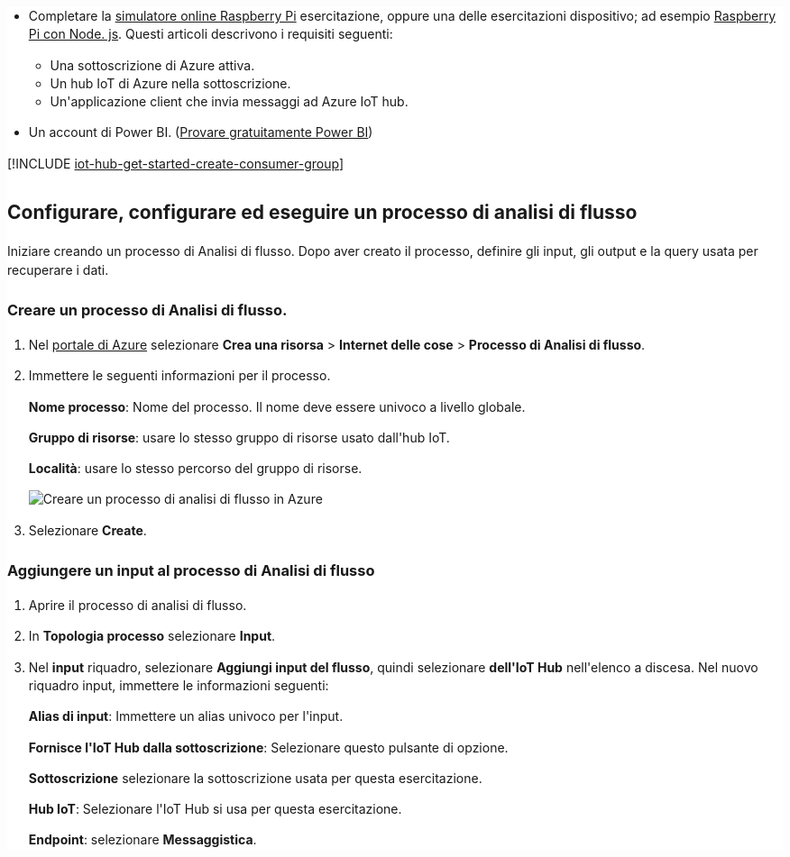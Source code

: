 * Completare la [simulatore online Raspberry Pi](iot-hub-raspberry-pi-web-simulator-get-started.md) esercitazione, oppure una delle esercitazioni dispositivo; ad esempio [Raspberry Pi con Node. js](iot-hub-raspberry-pi-kit-node-get-started.md). Questi articoli descrivono i requisiti seguenti:
  
  * Una sottoscrizione di Azure attiva.
  * Un hub IoT di Azure nella sottoscrizione.
  * Un'applicazione client che invia messaggi ad Azure IoT hub.

* Un account di Power BI. ([Provare gratuitamente Power BI](https://powerbi.microsoft.com/))

[!INCLUDE [iot-hub-get-started-create-consumer-group](../../includes/iot-hub-get-started-create-consumer-group.md)]

## <a name="create-configure-and-run-a-stream-analytics-job"></a>Configurare, configurare ed eseguire un processo di analisi di flusso

Iniziare creando un processo di Analisi di flusso. Dopo aver creato il processo, definire gli input, gli output e la query usata per recuperare i dati.

### <a name="create-a-stream-analytics-job"></a>Creare un processo di Analisi di flusso.

1. Nel [portale di Azure](https://portal.azure.com) selezionare **Crea una risorsa** > **Internet delle cose** > **Processo di Analisi di flusso**.

2. Immettere le seguenti informazioni per il processo.

   **Nome processo**: Nome del processo. Il nome deve essere univoco a livello globale.

   **Gruppo di risorse**: usare lo stesso gruppo di risorse usato dall'hub IoT.

   **Località**: usare lo stesso percorso del gruppo di risorse.

   ![Creare un processo di analisi di flusso in Azure](./media/iot-hub-live-data-visualization-in-power-bi/create-stream-analytics-job-azure.png)

3. Selezionare **Create**.

### <a name="add-an-input-to-the-stream-analytics-job"></a>Aggiungere un input al processo di Analisi di flusso

1. Aprire il processo di analisi di flusso.

2. In **Topologia processo** selezionare **Input**.

3. Nel **input** riquadro, selezionare **Aggiungi input del flusso**, quindi selezionare **dell'IoT Hub** nell'elenco a discesa. Nel nuovo riquadro input, immettere le informazioni seguenti:

   **Alias di input**: Immettere un alias univoco per l'input.

   **Fornisce l'IoT Hub dalla sottoscrizione**: Selezionare questo pulsante di opzione.

   **Sottoscrizione** selezionare la sottoscrizione usata per questa esercitazione.

   **Hub IoT**: Selezionare l'IoT Hub si usa per questa esercitazione.

   **Endpoint**: selezionare **Messaggistica**.
